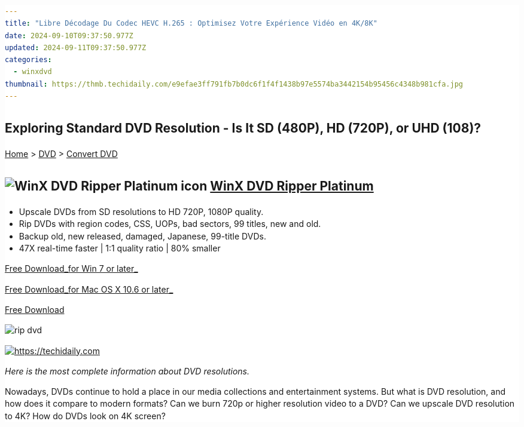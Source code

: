 ```yaml
---
title: "Libre Décodage Du Codec HEVC H.265 : Optimisez Votre Expérience Vidéo en 4K/8K"
date: 2024-09-10T09:37:50.977Z
updated: 2024-09-11T09:37:50.977Z
categories:
  - winxdvd
thumbnail: https://thmb.techidaily.com/e9efae3ff791fb7b0dc6f1f4f1438b97e5574ba3442154b95456c4348b981cfa.jpg
---
```


## Exploring Standard DVD Resolution - Is It SD (480P), HD (720P), or UHD (108)?

[Home](https://tools.techidaily.com/winxdvd/products/) \> [DVD](https://tools.techidaily.com/winxdvd/products/) \> [Convert DVD](https://tools.techidaily.com/winxdvd/products/)

## ![WinX DVD Ripper Platinum icon](https://www.winxdvd.com/resource/../seoimg/icon2.png) [WinX DVD Ripper Platinum](https://tools.techidaily.com/winxdvd/products/) 

* Upscale DVDs from SD resolutions to HD 720P, 1080P quality.
* Rip DVDs with region codes, CSS, UOPs, bad sectors, 99 titles, new and old.
* Backup old, new released, damaged, Japanese, 99-title DVDs.
* 47X real-time faster | 1:1 quality ratio | 80% smaller

[Free Download_for Win 7 or later_](https://tools.techidaily.com/winxdvd/products/) 

[Free Download_for Mac OS X 10.6 or later_](https://tools.techidaily.com/winxdvd/products/) 

[Free Download](https://tools.techidaily.com/winxdvd/products/) 

![rip dvd](https://www.winxdvd.com/resource/../seo-img/general-img/seobanner-dvd.png) 






<a href="https://aligracehair.sjv.io/c/5597632/2135400/19272" target="_top" id="2135400">
  <img src="//a.impactradius-go.com/display-ad/19272-2135400" border="0" alt="https://techidaily.com" width="300" height="90"/>
</a>
<img height="0" width="0" src="https://aligracehair.sjv.io/i/5597632/2135400/19272" style="position:absolute;visibility:hidden;" border="0" />







_Here is the most complete information about DVD resolutions._

Nowadays, DVDs continue to hold a place in our media collections and entertainment systems. But what is DVD resolution, and how does it compare to modern formats? Can we burn 720p or higher resolution video to a DVD? Can we upscale DVD resolution to 4K? How do DVDs look on 4K screen? 
